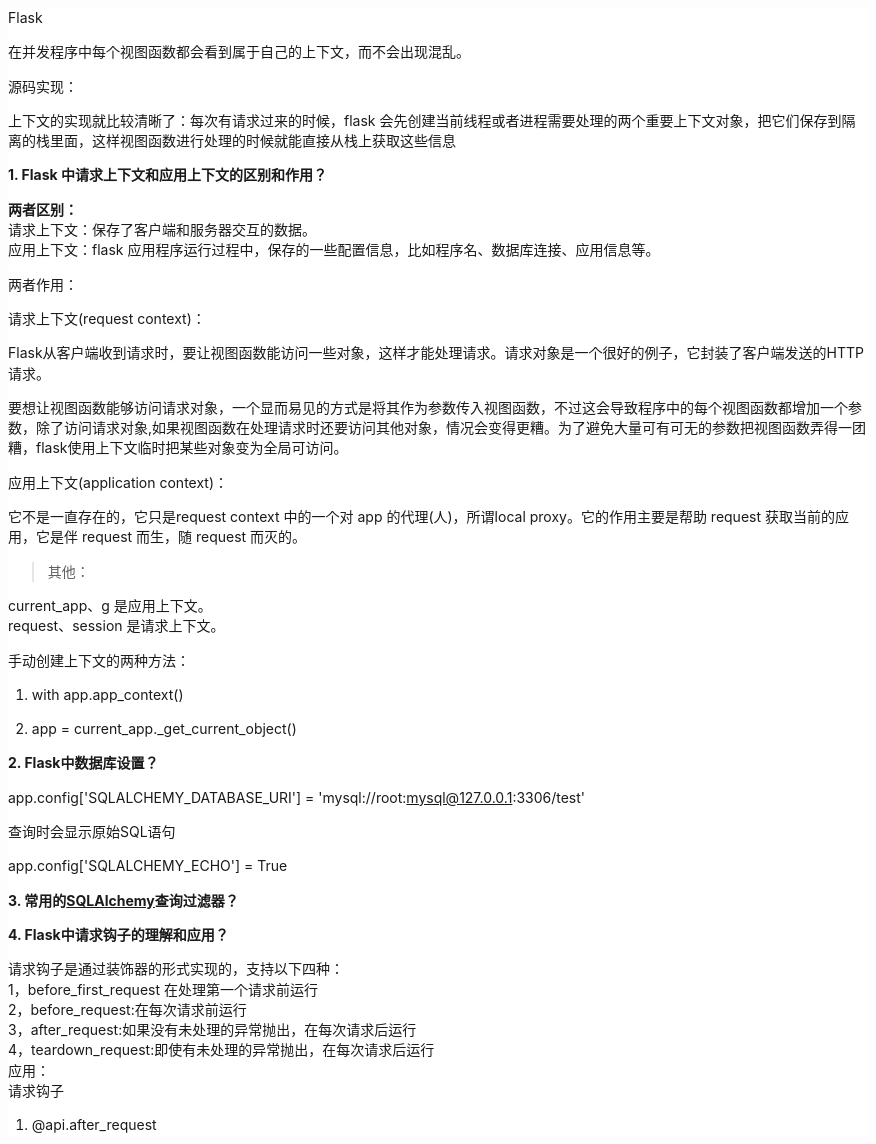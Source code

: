 Flask

在并发程序中每个视图函数都会看到属于自己的上下文，而不会出现混乱。

源码实现：

上下文的实现就比较清晰了：每次有请求过来的时候，flask 会先创建当前线程或者进程需要处理的两个重要上下文对象，把它们保存到隔离的栈里面，这样视图函数进行处理的时候就能直接从栈上获取这些信息

**1. Flask 中请求上下文和应用上下文的区别和作用？**

**两者区别：**  
请求上下文：保存了客户端和服务器交互的数据。  
应用上下文：flask 应用程序运行过程中，保存的一些配置信息，比如程序名、数据库连接、应用信息等。

两者作用：

请求上下文(request context)：

Flask从客户端收到请求时，要让视图函数能访问一些对象，这样才能处理请求。请求对象是一个很好的例子，它封装了客户端发送的HTTP请求。

要想让视图函数能够访问请求对象，一个显而易见的方式是将其作为参数传入视图函数，不过这会导致程序中的每个视图函数都增加一个参数，除了访问请求对象,如果视图函数在处理请求时还要访问其他对象，情况会变得更糟。为了避免大量可有可无的参数把视图函数弄得一团糟，flask使用上下文临时把某些对象变为全局可访问。

应用上下文(application context)：

它不是一直存在的，它只是request context 中的一个对 app 的代理(人)，所谓local proxy。它的作用主要是帮助 request 获取当前的应用，它是伴 request 而生，随 request 而灭的。

> 其他：

current_app、g 是应用上下文。  
request、session 是请求上下文。

手动创建上下文的两种方法：

1. with app.app_context() 

2. app = current_app._get_current_object()

**2. Flask中数据库设置？**

app.config['SQLALCHEMY_DATABASE_URI'] = 'mysql://root:mysql@127.0.0.1:3306/test'

查询时会显示原始SQL语句

app.config['SQLALCHEMY_ECHO'] = True

**3. 常用的**[**SQLAlchemy**](https://zhida.zhihu.com/search?content_id=195900541&content_type=Article&match_order=1&q=SQLAlchemy&zhida_source=entity)**查询过滤器？**

**4. Flask中请求钩子的理解和应用？**

请求钩子是通过装饰器的形式实现的，支持以下四种：  
1，before_first_request 在处理第一个请求前运行  
2，before_request:在每次请求前运行  
3，after_request:如果没有未处理的异常抛出，在每次请求后运行  
4，teardown_request:即使有未处理的异常抛出，在每次请求后运行  
应用：  
请求钩子

1. @api.after_request  
